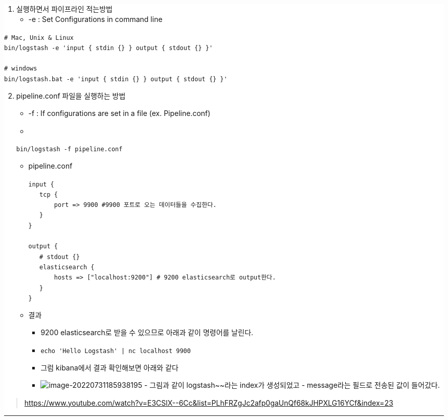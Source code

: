 

1. 실행하면서 파이프라인 적는방법
   - -e : Set Configurations in command line

```console
# Mac, Unix & Linux
bin/logstash -e 'input { stdin {} } output { stdout {} }'

# windows
bin/logstash.bat -e 'input { stdin {} } output { stdout {} }'
```



2. pipeline.conf 파일을 실행하는 방법

   - -f : If configurations are set in a file (ex. Pipeline.conf)

   - 

     ```
     bin/logstash -f pipeline.conf
     ```

   - pipeline.conf

     ```
     input {
     	tcp {
     		port => 9900 #9900 포트로 오는 데이터들을 수집한다.
     	}
     }
     
     output {
     	# stdout {}
     	elasticsearch {
     		hosts => ["localhost:9200"] # 9200 elasticsearch로 output한다.
     	}
     }
     ```

   - 결과

     - 9200 elasticsearch로 받을 수 있으므로 아래과 같이 명령어를 날린다.

     - ```
       echo 'Hello Logstash' | nc localhost 9900
       ```

     - 그럼 kibana에서 결과 확인해보면 아래와 같다

     - <img width="726" alt="image-20220731185938195" src="https://user-images.githubusercontent.com/58017318/182023568-0c44b428-d29e-44b2-b23d-d21578d524f2.png">
       - 그림과 같이 logstash~~라는 index가 생성되었고 
       - message라는 필드로 전송된 값이 들어갔다.

> https://www.youtube.com/watch?v=E3CSlX--6Cc&list=PLhFRZgJc2afp0gaUnQf68kJHPXLG16YCf&index=23

---